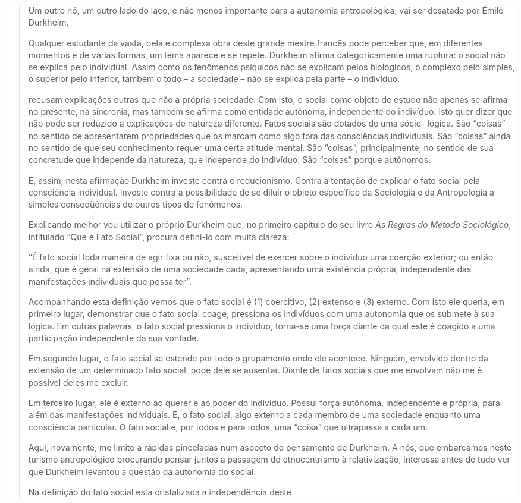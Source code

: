 > Um outro nó, um outro lado do laço, e não menos importante para a
> autonomia antropológica, vai ser desatado por Émile Durkheim.
>
> Qualquer estudante da vasta, bela e complexa obra deste grande mestre
> francês pode perceber que, em diferentes momentos e de várias formas,
> um tema aparece e se repete. Durkheim afirma categoricamente uma
> ruptura: o social não se explica pelo individual. Assim como os
> fenômenos psíquicos não se explicam pelos biológicos, o complexo pelo
> simples, o superior pelo inferior, também o todo – a sociedade – não
> se explica pela parte – o indivíduo.
>
> recusam explicações outras que não a própria sociedade. Com isto, o
> social como objeto de estudo não apenas se afirma no presente, na
> sincronia, mas também se afirma como entidade autônoma, independente
> do indivíduo. Isto quer dizer que não pode ser reduzido a explicações
> de natureza diferente. Fatos sociais são dotados de uma sócio- lógica.
> São “coisas” no sentido de apresentarem propriedades que os marcam
> como algo fora das consciências individuais. São “coisas” ainda no
> sentido de que seu conhecimento requer uma certa atitude mental. São
> “coisas”, principalmente, no sentido de sua concretude que independe
> da natureza, que independe do indivíduo. São “coisas” porque
> autônomos.
>
> E, assim, nesta afirmação Durkheim investe contra o reducionismo.
> Contra a tentação de explicar o fato social pela consciência
> individual. Investe contra a possibilidade de se diluir o objeto
> específico da Sociologia e da Antropologia a simples conseqüências de
> outros tipos de fenômenos.
>
> Explicando melhor vou utilizar o próprio Durkheim que, no primeiro
> capítulo do seu livro *As Regras do Método Sociológico*, intitulado
> “Que é Fato Social”, procura defini-lo com muita clareza:
>
> “É fato social toda maneira de agir fixa ou não, suscetível de exercer
> sobre o indivíduo uma coerção exterior; ou então ainda, que é geral na
> extensão de uma sociedade dada, apresentando uma existência própria,
> independente das manifestações individuais que possa ter”.
>
> Acompanhando esta definição vemos que o fato social é (1) coercitivo,
> (2) extenso e (3) externo. Com isto ele queria, em primeiro lugar,
> demonstrar que o fato social coage, pressiona os indivíduos com uma
> autonomia que os submete à sua lógica. Em outras palavras, o fato
> social pressiona o indivíduo, torna-se uma força diante da qual este é
> coagido a uma participação independente da sua vontade.
>
> Em segundo lugar, o fato social se estende por todo o grupamento onde
> ele acontece. Ninguém, envolvido dentro da extensão de um determinado
> fato social, pode dele se ausentar. Diante de fatos sociais que me
> envolvam não me é possível deles me excluir.
>
> Em terceiro lugar, ele é externo ao querer e ao poder do indivíduo.
> Possui força autônoma, independente e própria, para além das
> manifestações individuais. É, o fato social, algo externo a cada
> membro de uma sociedade enquanto uma consciência particular. O fato
> social é, por todos e para todos, uma “coisa” que ultrapassa a cada
> um.
>
> Aqui, novamente, me limito a rápidas pinceladas num aspecto do
> pensamento de Durkheim. A nós, que embarcamos neste turismo
> antropológico procurando pensar juntos a passagem do etnocentrismo à
> relativização, interessa antes de tudo ver que Durkheim levantou a
> questão da autonomia do social.
>
> Na definição do fato social está cristalizada a independência deste